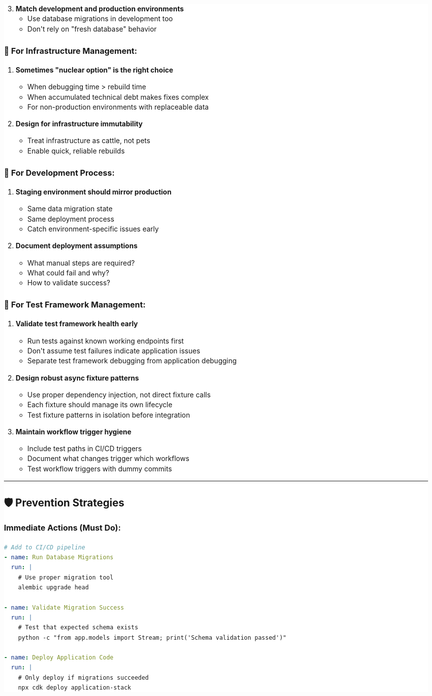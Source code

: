 3. **Match development and production environments**
   - Use database migrations in development too
   - Don't rely on "fresh database" behavior

### **🎯 For Infrastructure Management**:

1. **Sometimes "nuclear option" is the right choice**
   - When debugging time > rebuild time
   - When accumulated technical debt makes fixes complex
   - For non-production environments with replaceable data

2. **Design for infrastructure immutability**
   - Treat infrastructure as cattle, not pets
   - Enable quick, reliable rebuilds

### **🎯 For Development Process**:

1. **Staging environment should mirror production**
   - Same data migration state
   - Same deployment process
   - Catch environment-specific issues early

2. **Document deployment assumptions**
   - What manual steps are required?
   - What could fail and why?
   - How to validate success?

### **🎯 For Test Framework Management**:

1. **Validate test framework health early**
   - Run tests against known working endpoints first
   - Don't assume test failures indicate application issues
   - Separate test framework debugging from application debugging

2. **Design robust async fixture patterns**
   - Use proper dependency injection, not direct fixture calls
   - Each fixture should manage its own lifecycle
   - Test fixture patterns in isolation before integration

3. **Maintain workflow trigger hygiene**
   - Include test paths in CI/CD triggers
   - Document what changes trigger which workflows
   - Test workflow triggers with dummy commits

---

## **🛡️ Prevention Strategies**

### **Immediate Actions (Must Do)**:

```yaml
# Add to CI/CD pipeline
- name: Run Database Migrations
  run: |
    # Use proper migration tool
    alembic upgrade head
    
- name: Validate Migration Success
  run: |
    # Test that expected schema exists
    python -c "from app.models import Stream; print('Schema validation passed')"
    
- name: Deploy Application Code
  run: |
    # Only deploy if migrations succeeded
    npx cdk deploy application-stack
```